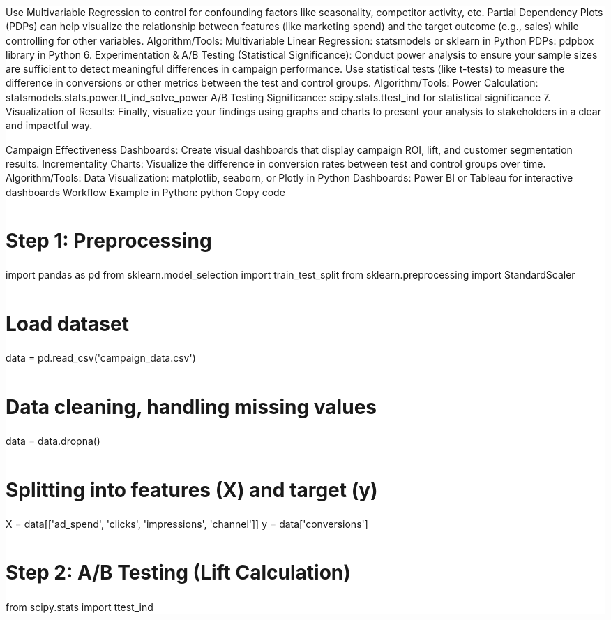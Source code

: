 Use Multivariable Regression to control for confounding factors like seasonality, competitor activity, etc.
Partial Dependency Plots (PDPs) can help visualize the relationship between features (like marketing spend) and the target outcome (e.g., sales) while controlling for other variables.
Algorithm/Tools:
Multivariable Linear Regression: statsmodels or sklearn in Python
PDPs: pdpbox library in Python
6. Experimentation & A/B Testing (Statistical Significance):
Conduct power analysis to ensure your sample sizes are sufficient to detect meaningful differences in campaign performance.
Use statistical tests (like t-tests) to measure the difference in conversions or other metrics between the test and control groups.
Algorithm/Tools:
Power Calculation: statsmodels.stats.power.tt_ind_solve_power
A/B Testing Significance: scipy.stats.ttest_ind for statistical significance
7. Visualization of Results:
Finally, visualize your findings using graphs and charts to present your analysis to stakeholders in a clear and impactful way.

Campaign Effectiveness Dashboards: Create visual dashboards that display campaign ROI, lift, and customer segmentation results.
Incrementality Charts: Visualize the difference in conversion rates between test and control groups over time.
Algorithm/Tools:
Data Visualization: matplotlib, seaborn, or Plotly in Python
Dashboards: Power BI or Tableau for interactive dashboards
Workflow Example in Python:
python
Copy code
# Step 1: Preprocessing
import pandas as pd
from sklearn.model_selection import train_test_split
from sklearn.preprocessing import StandardScaler

# Load dataset
data = pd.read_csv('campaign_data.csv')

# Data cleaning, handling missing values
data = data.dropna()

# Splitting into features (X) and target (y)
X = data[['ad_spend', 'clicks', 'impressions', 'channel']]
y = data['conversions']

# Step 2: A/B Testing (Lift Calculation)
from scipy.stats import ttest_ind
